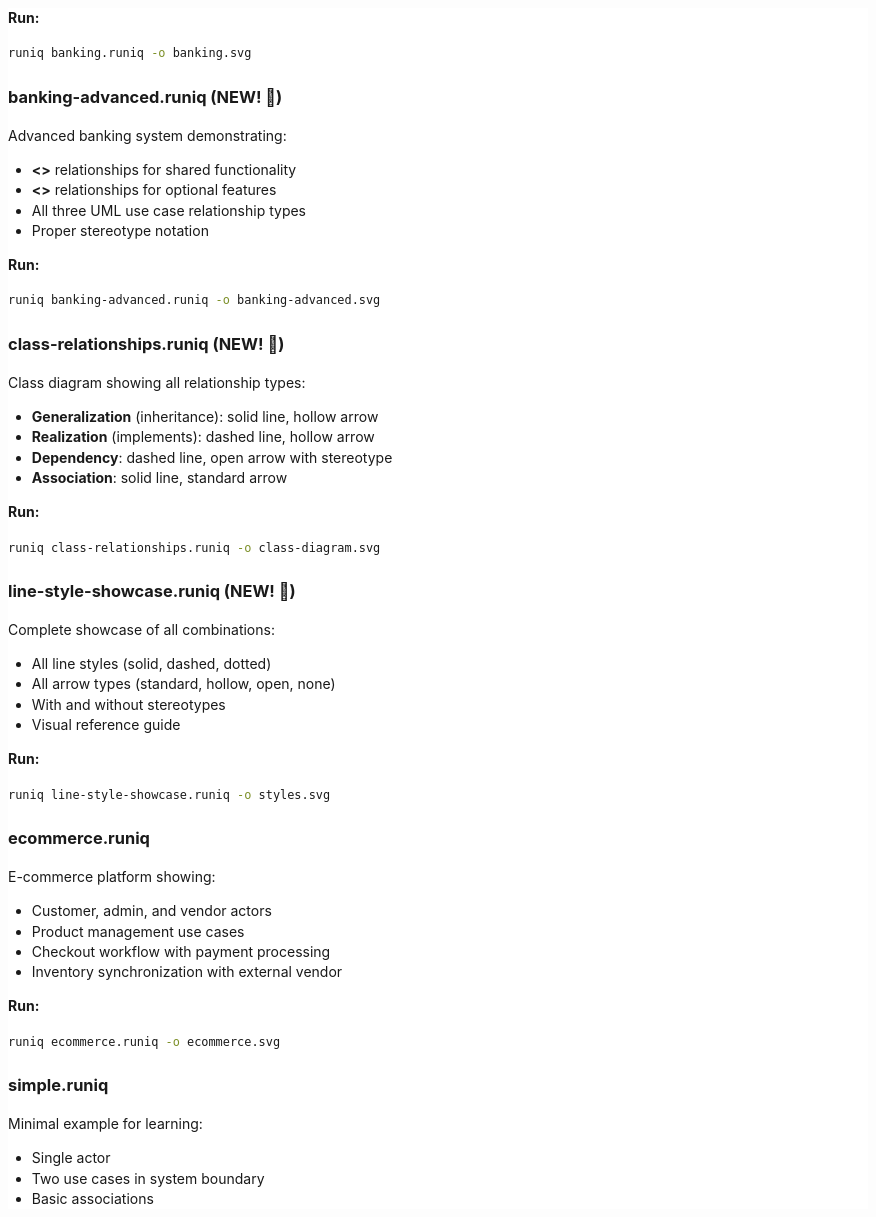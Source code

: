 **Run:**
```bash
runiq banking.runiq -o banking.svg
```

### banking-advanced.runiq (NEW! 🎉)
Advanced banking system demonstrating:
- **<<include>>** relationships for shared functionality
- **<<extend>>** relationships for optional features
- All three UML use case relationship types
- Proper stereotype notation

**Run:**
```bash
runiq banking-advanced.runiq -o banking-advanced.svg
```

### class-relationships.runiq (NEW! 🎉)
Class diagram showing all relationship types:
- **Generalization** (inheritance): solid line, hollow arrow
- **Realization** (implements): dashed line, hollow arrow
- **Dependency**: dashed line, open arrow with stereotype
- **Association**: solid line, standard arrow

**Run:**
```bash
runiq class-relationships.runiq -o class-diagram.svg
```

### line-style-showcase.runiq (NEW! 🎉)
Complete showcase of all combinations:
- All line styles (solid, dashed, dotted)
- All arrow types (standard, hollow, open, none)
- With and without stereotypes
- Visual reference guide

**Run:**
```bash
runiq line-style-showcase.runiq -o styles.svg
```

### ecommerce.runiq  
E-commerce platform showing:
- Customer, admin, and vendor actors
- Product management use cases
- Checkout workflow with payment processing
- Inventory synchronization with external vendor

**Run:**
```bash
runiq ecommerce.runiq -o ecommerce.svg
```

### simple.runiq
Minimal example for learning:
- Single actor
- Two use cases in system boundary
- Basic associations
